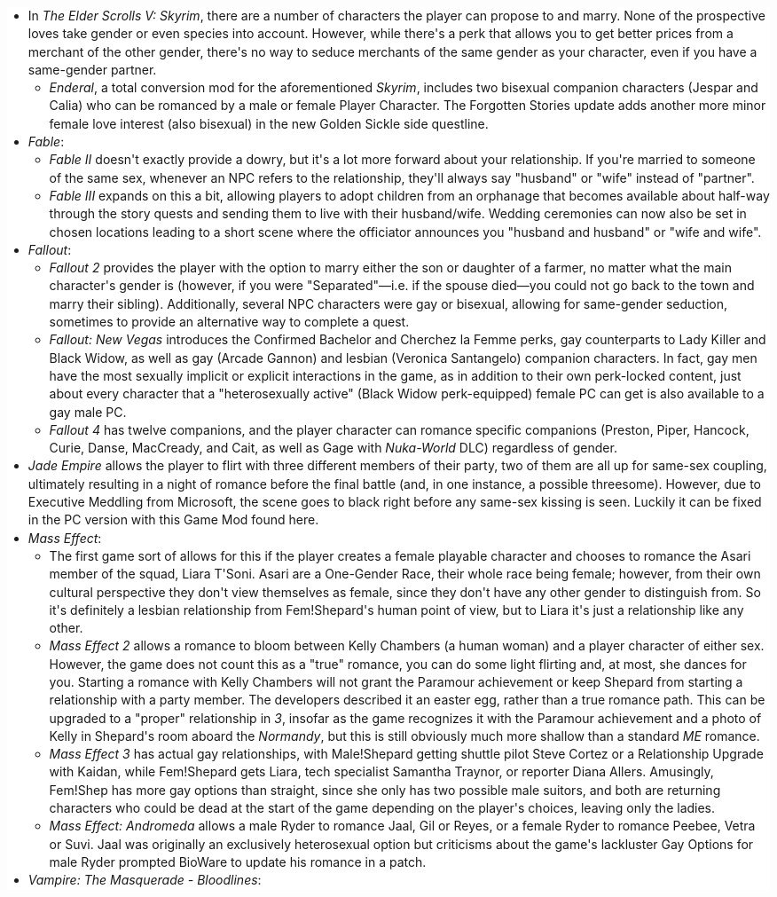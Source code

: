 -   In _The Elder Scrolls V: Skyrim_, there are a number of characters the player can propose to and marry. None of the prospective loves take gender or even species into account. However, while there's a perk that allows you to get better prices from a merchant of the other gender, there's no way to seduce merchants of the same gender as your character, even if you have a same-gender partner.
    -   _Enderal_, a total conversion mod for the aforementioned _Skyrim_, includes two bisexual companion characters (Jespar and Calia) who can be romanced by a male or female Player Character. The Forgotten Stories update adds another more minor female love interest (also bisexual) in the new Golden Sickle side questline.
-   _Fable_:
    -   _Fable II_ doesn't exactly provide a dowry, but it's a lot more forward about your relationship. If you're married to someone of the same sex, whenever an NPC refers to the relationship, they'll always say "husband" or "wife" instead of "partner".
    -   _Fable III_ expands on this a bit, allowing players to adopt children from an orphanage that becomes available about half-way through the story quests and sending them to live with their husband/wife. Wedding ceremonies can now also be set in chosen locations leading to a short scene where the officiator announces you "husband and husband" or "wife and wife".
-   _Fallout_:
    -   _Fallout 2_ provides the player with the option to marry either the son or daughter of a farmer, no matter what the main character's gender is (however, if you were "Separated"—i.e. if the spouse died—you could not go back to the town and marry their sibling). Additionally, several NPC characters were gay or bisexual, allowing for same-gender seduction, sometimes to provide an alternative way to complete a quest.
    -   _Fallout: New Vegas_ introduces the Confirmed Bachelor and Cherchez la Femme perks, gay counterparts to Lady Killer and Black Widow, as well as gay (Arcade Gannon) and lesbian (Veronica Santangelo) companion characters. In fact, gay men have the most sexually implicit or explicit interactions in the game, as in addition to their own perk-locked content, just about every character that a "heterosexually active" (Black Widow perk-equipped) female PC can get is also available to a gay male PC.
    -   _Fallout 4_ has twelve companions, and the player character can romance specific companions (Preston, Piper, Hancock, Curie, Danse, MacCready, and Cait, as well as Gage with _Nuka-World_ DLC) regardless of gender.
-   _Jade Empire_ allows the player to flirt with three different members of their party, two of them are all up for same-sex coupling, ultimately resulting in a night of romance before the final battle (and, in one instance, a possible threesome). However, due to Executive Meddling from Microsoft, the scene goes to black right before any same-sex kissing is seen. Luckily it can be fixed in the PC version with this Game Mod found here.
-   _Mass Effect_:
    -   The first game sort of allows for this if the player creates a female playable character and chooses to romance the Asari member of the squad, Liara T'Soni. Asari are a One-Gender Race, their whole race being female; however, from their own cultural perspective they don't view themselves as female, since they don't have any other gender to distinguish from. So it's definitely a lesbian relationship from Fem!Shepard's human point of view, but to Liara it's just a relationship like any other.
    -   _Mass Effect 2_ allows a romance to bloom between Kelly Chambers (a human woman) and a player character of either sex. However, the game does not count this as a "true" romance, you can do some light flirting and, at most, she dances for you. Starting a romance with Kelly Chambers will not grant the Paramour achievement or keep Shepard from starting a relationship with a party member. The developers described it an easter egg, rather than a true romance path. This can be upgraded to a "proper" relationship in _3_, insofar as the game recognizes it with the Paramour achievement and a photo of Kelly in Shepard's room aboard the _Normandy_, but this is still obviously much more shallow than a standard _ME_ romance.
    -   _Mass Effect 3_ has actual gay relationships, with Male!Shepard getting shuttle pilot Steve Cortez or a Relationship Upgrade with Kaidan, while Fem!Shepard gets Liara, tech specialist Samantha Traynor, or reporter Diana Allers. Amusingly, Fem!Shep has more gay options than straight, since she only has two possible male suitors, and both are returning characters who could be dead at the start of the game depending on the player's choices, leaving only the ladies.
    -   _Mass Effect: Andromeda_ allows a male Ryder to romance Jaal, Gil or Reyes, or a female Ryder to romance Peebee, Vetra or Suvi. Jaal was originally an exclusively heterosexual option but criticisms about the game's lackluster Gay Options for male Ryder prompted BioWare to update his romance in a patch.
-   _Vampire: The Masquerade - Bloodlines_: